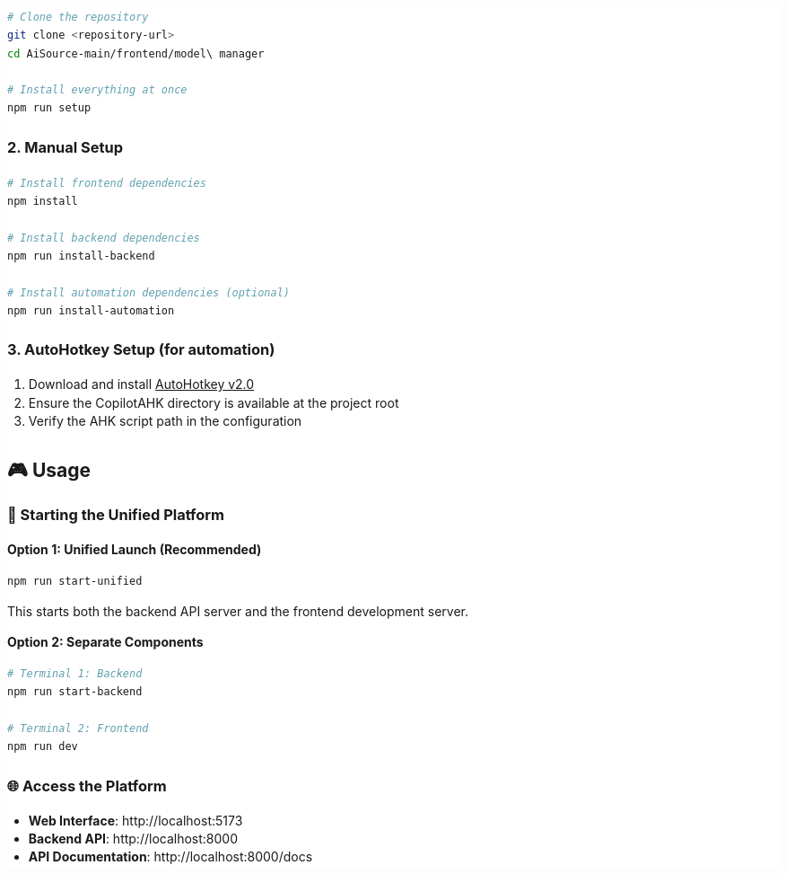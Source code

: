 ```bash
# Clone the repository
git clone <repository-url>
cd AiSource-main/frontend/model\ manager

# Install everything at once
npm run setup
```

### **2. Manual Setup**

```bash
# Install frontend dependencies
npm install

# Install backend dependencies
npm run install-backend

# Install automation dependencies (optional)
npm run install-automation
```

### **3. AutoHotkey Setup (for automation)**

1. Download and install [AutoHotkey v2.0](https://www.autohotkey.com/)
2. Ensure the CopilotAHK directory is available at the project root
3. Verify the AHK script path in the configuration

## 🎮 Usage

### **🚀 Starting the Unified Platform**

**Option 1: Unified Launch (Recommended)**

```bash
npm run start-unified
```

This starts both the backend API server and the frontend development server.

**Option 2: Separate Components**

```bash
# Terminal 1: Backend
npm run start-backend

# Terminal 2: Frontend
npm run dev
```

### **🌐 Access the Platform**

- **Web Interface**: http://localhost:5173
- **Backend API**: http://localhost:8000
- **API Documentation**: http://localhost:8000/docs

